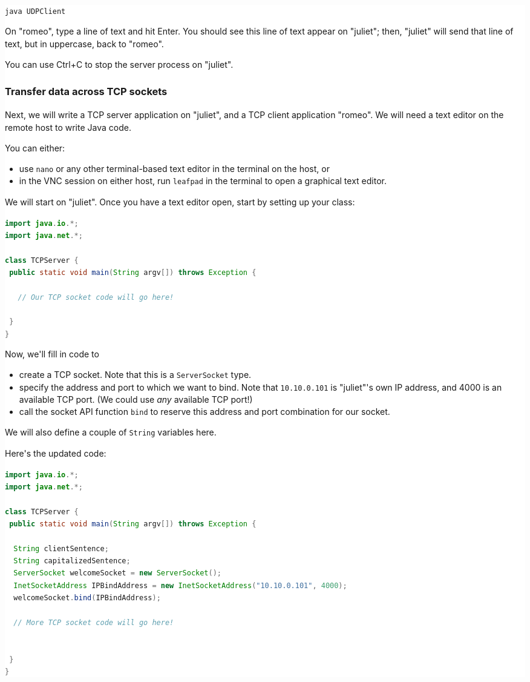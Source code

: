 
```
java UDPClient
```

On "romeo", type a line of text and hit Enter. You should see this line of text appear on "juliet"; then, "juliet" will send that line of text, but in uppercase, back to "romeo".

You can use Ctrl+C to stop the server process on "juliet".

### Transfer data across TCP sockets

Next, we will write a TCP server application on "juliet", and a TCP client application "romeo".  We will need a text editor on the remote host to write Java code.

You can either:

* use `nano` or any other terminal-based text editor in the terminal on the host, or
* in the VNC session on either host, run `leafpad` in the terminal to open a graphical text editor.

We will start on "juliet". Once you have a text editor open, start by setting up your class:

```java
import java.io.*;
import java.net.*;

class TCPServer {
 public static void main(String argv[]) throws Exception {

   // Our TCP socket code will go here!

 }
}
```


Now, we'll fill in code to

* create a TCP socket. Note that this is a `ServerSocket` type.  
* specify the address and port to which we want to bind. Note that `10.10.0.101` is "juliet"'s own IP address, and 4000 is an available TCP port. (We could use *any* available TCP port!)
* call the socket API function `bind` to reserve this address and port combination for our socket.

We will also define a couple of `String` variables here.

Here's the updated code:

```java
import java.io.*;
import java.net.*;

class TCPServer {
 public static void main(String argv[]) throws Exception {

  String clientSentence;
  String capitalizedSentence;
  ServerSocket welcomeSocket = new ServerSocket();
  InetSocketAddress IPBindAddress = new InetSocketAddress("10.10.0.101", 4000);
  welcomeSocket.bind(IPBindAddress);

  // More TCP socket code will go here!


 }
}
```
